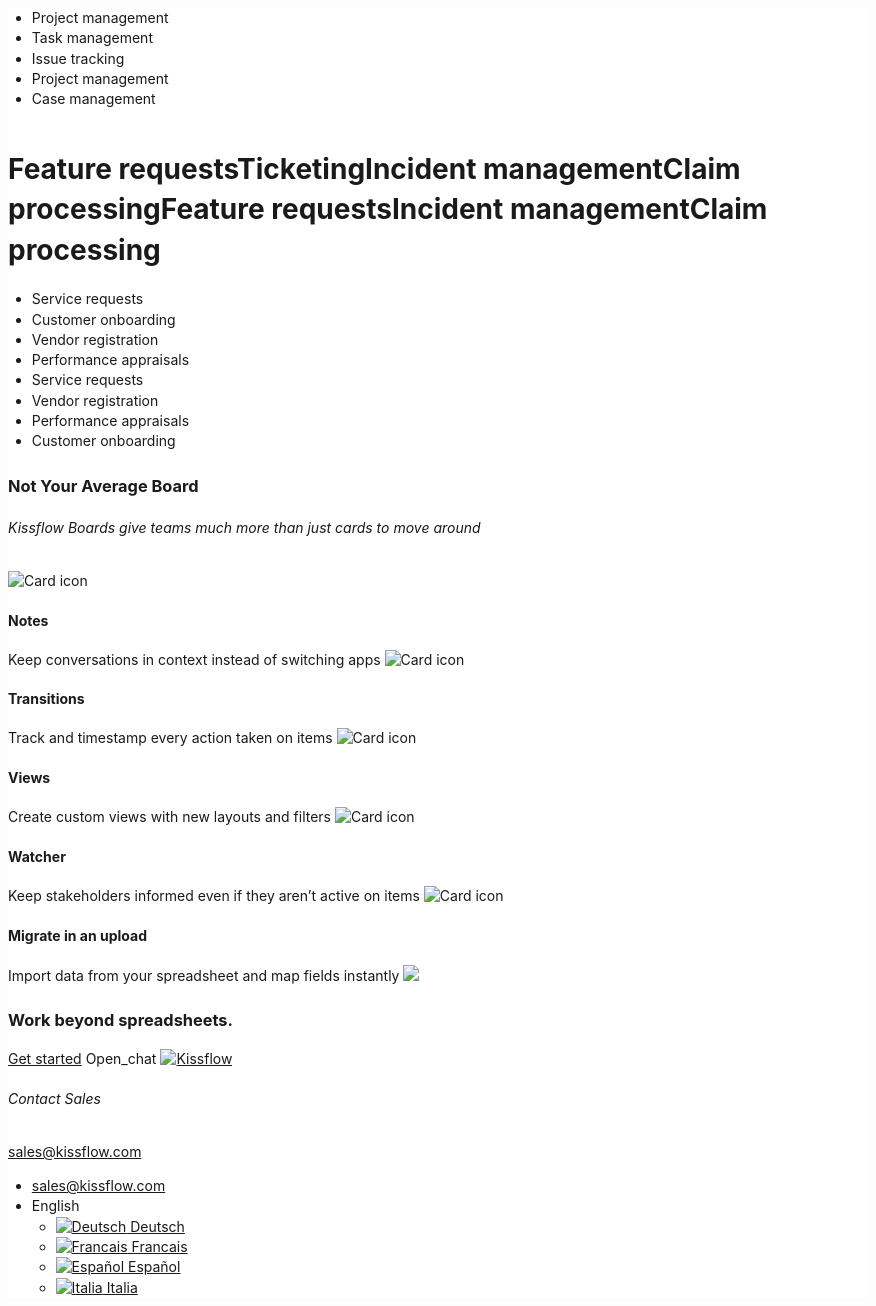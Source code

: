   * Project management
  * Task management
  * Issue tracking
  * Project management
  * Case management


# Feature requestsTicketingIncident managementClaim processingFeature requestsIncident managementClaim processing
  * Service requests
  * Customer onboarding
  * Vendor registration
  * Performance appraisals
  * Service requests
  * Vendor registration
  * Performance appraisals
  * Customer onboarding


### Not Your Average Board
###### Kissflow Boards give teams much more than just cards to move around
![Card icon](https://kissflow.com/hubfs/Imported%20sitepage%20images/sticky_note_2-1.svg)
####  Notes
Keep conversations in context instead of switching apps
![Card icon](https://kissflow.com/hubfs/Imported%20sitepage%20images/avg_time-1.svg)
####  Transitions
Track and timestamp every action taken on items
![Card icon](https://kissflow.com/hubfs/Imported%20sitepage%20images/grid_view-1.svg)
####  Views
Create custom views with new layouts and filters
![Card icon](https://kissflow.com/hubfs/Imported%20sitepage%20images/notifications_active-1.svg)
####  Watcher
Keep stakeholders informed even if they aren’t active on items
![Card icon](https://kissflow.com/hubfs/Imported%20sitepage%20images/browser_updated-1.svg)
####  Migrate in an upload
Import data from your spreadsheet and map fields instantly
![](https://kissflow.com/hubfs/close.png)
### Work beyond spreadsheets.
[Get started](https://kissflow.com/platform/board/<https:/kissflow.com/get-started/>)
Open_chat 
[ ![Kissflow](https://kissflow.com/hubfs/kissflow_logo_web.svg) ](https://kissflow.com/platform/board/<https:/kissflow.com/>)
###### Contact Sales
sales@kissflow.com
  * sales@kissflow.com
  * English 
    * [ ![Deutsch](https://kissflow.com/hs-fs/hubfs/Germany-1.webp?width=24&height=18&name=Germany.webp) Deutsch ](https://kissflow.com/platform/board/<https:/kissflow.com/de/>)
    * [ ![Francais](https://kissflow.com/hs-fs/hubfs/France-1.webp?width=24&height=18&name=Germany.webp) Francais ](https://kissflow.com/platform/board/<https:/kissflow.com/fr/>)
    * [ ![Español](https://kissflow.com/hs-fs/hubfs/Spain-1.webp?width=24&height=18&name=Germany.webp) Español ](https://kissflow.com/platform/board/<https:/kissflow.com/es/>)
    * [ ![Italia](https://kissflow.com/hs-fs/hubfs/italy.webp?width=24&height=18&name=Germany.webp) Italia ](https://kissflow.com/platform/board/<https:/kissflow.com/it/>)
